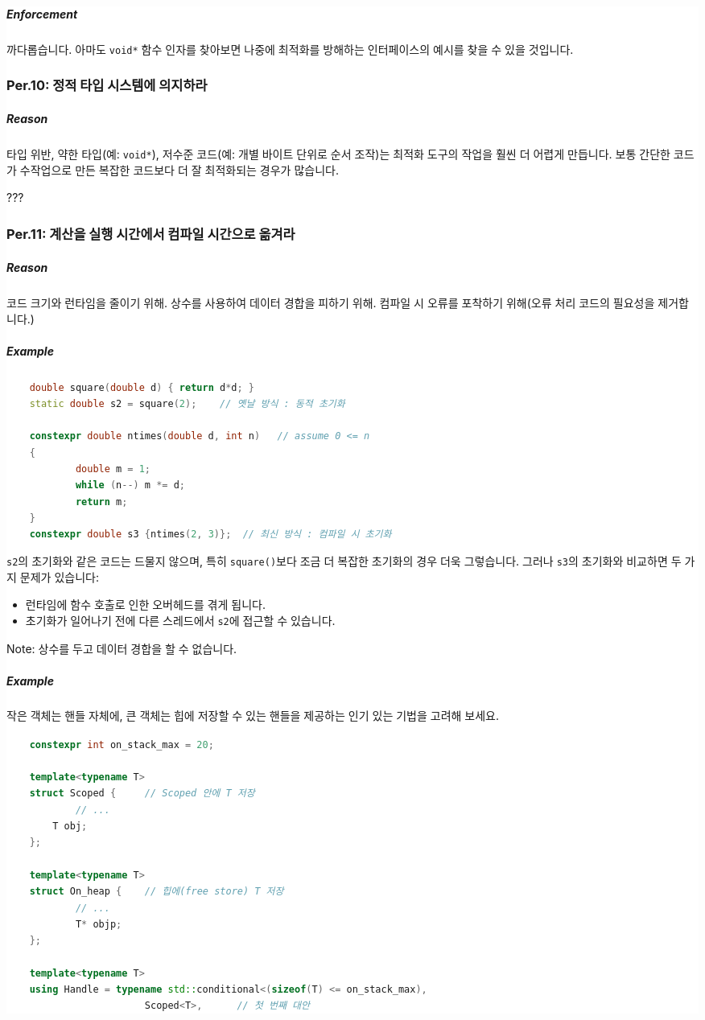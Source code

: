 ##### Enforcement

까다롭습니다.
아마도 `void*` 함수 인자를 찾아보면 나중에 최적화를 방해하는 인터페이스의 예시를 찾을 수 있을 것입니다.

### <a name="Rper-type"></a>Per.10: 정적 타입 시스템에 의지하라

##### Reason

타입 위반, 약한 타입(예: `void*`), 저수준 코드(예: 개별 바이트 단위로 순서 조작)는 최적화 도구의 작업을 훨씬 더 어렵게 만듭니다. 보통 간단한 코드가 수작업으로 만든 복잡한 코드보다 더 잘 최적화되는 경우가 많습니다.

???

### <a name="Rper-Comp"></a>Per.11: 계산을 실행 시간에서 컴파일 시간으로 옮겨라

##### Reason

코드 크기와 런타임을 줄이기 위해.
상수를 사용하여 데이터 경합을 피하기 위해.
컴파일 시 오류를 포착하기 위해(오류 처리 코드의 필요성을 제거합니다.)

##### Example

```c++
    double square(double d) { return d*d; }
    static double s2 = square(2);    // 옛날 방식 : 동적 초기화

    constexpr double ntimes(double d, int n)   // assume 0 <= n
    {
            double m = 1;
            while (n--) m *= d;
            return m;
    }
    constexpr double s3 {ntimes(2, 3)};  // 최신 방식 : 컴파일 시 초기화
```

`s2`의 초기화와 같은 코드는 드물지 않으며, 특히 `square()`보다 조금 더 복잡한 초기화의 경우 더욱 그렇습니다. 그러나 `s3`의 초기화와 비교하면 두 가지 문제가 있습니다:

* 런타임에 함수 호출로 인한 오버헤드를 겪게 됩니다.
* 초기화가 일어나기 전에 다른 스레드에서 `s2`에 접근할 수 있습니다.

Note: 상수를 두고 데이터 경합을 할 수 없습니다.

##### Example

작은 객체는 핸들 자체에, 큰 객체는 힙에 저장할 수 있는 핸들을 제공하는 인기 있는 기법을 고려해 보세요.

```c++
    constexpr int on_stack_max = 20;

    template<typename T>
    struct Scoped {     // Scoped 안에 T 저장
            // ...
        T obj;
    };

    template<typename T>
    struct On_heap {    // 힙에(free store) T 저장
            // ...
            T* objp;
    };

    template<typename T>
    using Handle = typename std::conditional<(sizeof(T) <= on_stack_max),
                        Scoped<T>,      // 첫 번째 대안
```